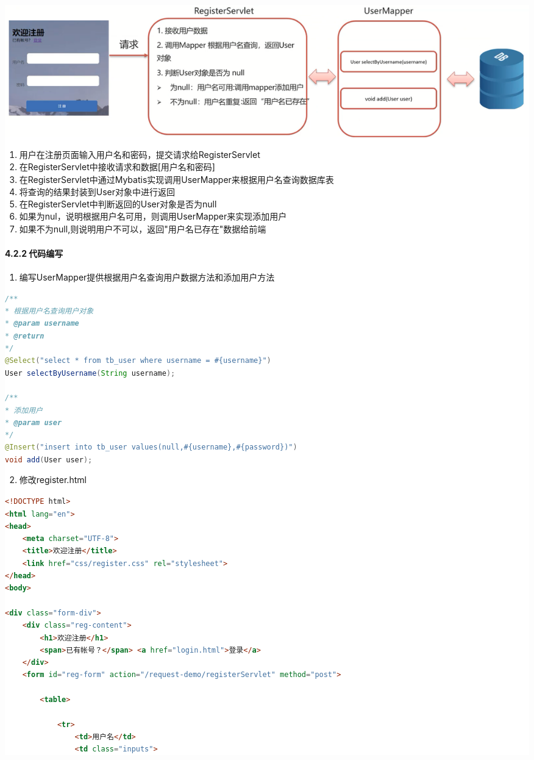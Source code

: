 ![1628867904783](./assets/1628867904783.png)

1. 用户在注册页面输入用户名和密码，提交请求给RegisterServlet
2. 在RegisterServlet中接收请求和数据[用户名和密码]
3. 在RegisterServlet中通过Mybatis实现调用UserMapper来根据用户名查询数据库表
4. 将查询的结果封装到User对象中进行返回
5. 在RegisterServlet中判断返回的User对象是否为null
6. 如果为nul，说明根据用户名可用，则调用UserMapper来实现添加用户
7. 如果不为null,则说明用户不可以，返回"用户名已存在"数据给前端

#### 4.2.2 代码编写

1. 编写UserMapper提供根据用户名查询用户数据方法和添加用户方法

```java
/**
* 根据用户名查询用户对象
* @param username
* @return
*/
@Select("select * from tb_user where username = #{username}")
User selectByUsername(String username);

/**
* 添加用户
* @param user
*/
@Insert("insert into tb_user values(null,#{username},#{password})")
void add(User user);
```

2. 修改register.html

```html
<!DOCTYPE html>
<html lang="en">
<head>
    <meta charset="UTF-8">
    <title>欢迎注册</title>
    <link href="css/register.css" rel="stylesheet">
</head>
<body>

<div class="form-div">
    <div class="reg-content">
        <h1>欢迎注册</h1>
        <span>已有帐号？</span> <a href="login.html">登录</a>
    </div>
    <form id="reg-form" action="/request-demo/registerServlet" method="post">

        <table>

            <tr>
                <td>用户名</td>
                <td class="inputs">
```